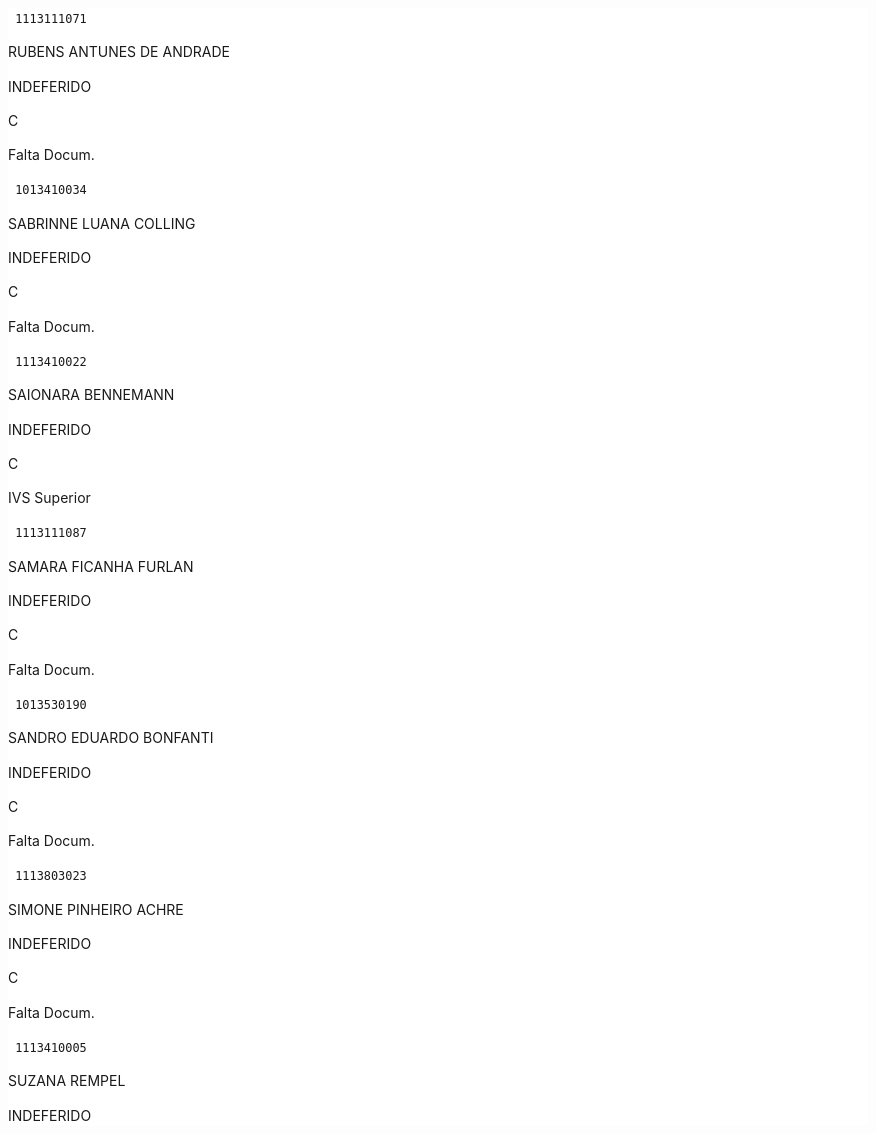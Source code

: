      1113111071

   RUBENS ANTUNES DE ANDRADE

   INDEFERIDO

   C

   Falta Docum.

     1013410034

   SABRINNE LUANA COLLING

   INDEFERIDO

   C

   Falta Docum.

     1113410022

   SAIONARA BENNEMANN

   INDEFERIDO

   C

   IVS Superior

     1113111087

   SAMARA FICANHA FURLAN

   INDEFERIDO

   C

   Falta Docum.

     1013530190

   SANDRO EDUARDO BONFANTI

   INDEFERIDO

   C

   Falta Docum.

     1113803023

   SIMONE PINHEIRO ACHRE

   INDEFERIDO

   C

   Falta Docum.

     1113410005

   SUZANA REMPEL

   INDEFERIDO

